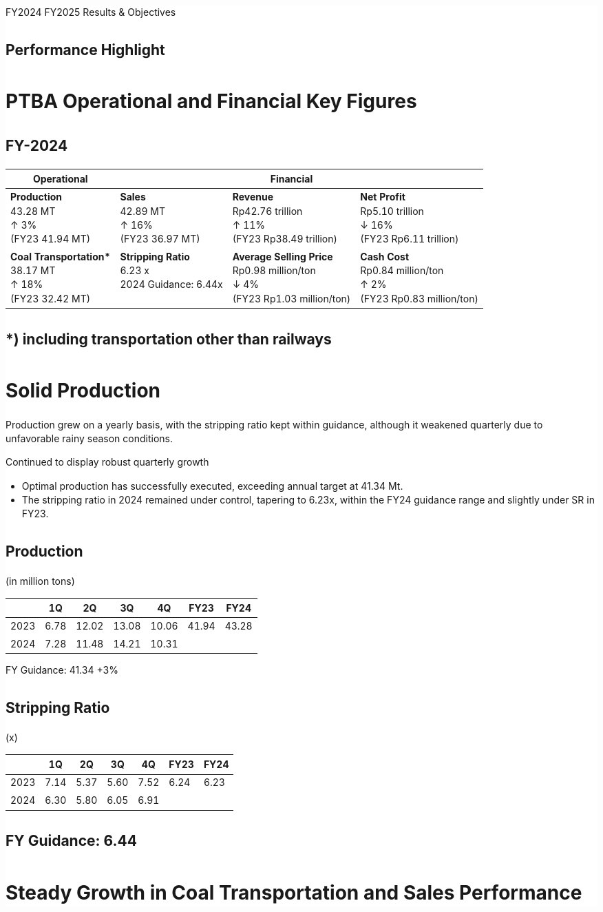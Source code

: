 FY2024  FY2025
Results & Objectives

Performance Highlight
---
# PTBA Operational and Financial Key Figures
## FY-2024

| Operational                                                          |                                                         | Financial                                                                               |                                                                             |
| -------------------------------------------------------------------- | ------------------------------------------------------- | --------------------------------------------------------------------------------------- | --------------------------------------------------------------------------- |
| **Production**<br/>43.28 MT<br/>↑ 3%<br/>(FY23 41.94 MT)             | **Sales**<br/>42.89 MT<br/>↑ 16%<br/>(FY23 36.97 MT)    | **Revenue**<br/>Rp42.76 trillion<br/>↑ 11%<br/>(FY23 Rp38.49 trillion)                  | **Net Profit**<br/>Rp5.10 trillion<br/>↓ 16%<br/>(FY23 Rp6.11 trillion)     |
| **Coal Transportation\***<br/>38.17 MT<br/>↑ 18%<br/>(FY23 32.42 MT) | **Stripping Ratio**<br/>6.23 x<br/>2024 Guidance: 6.44x | **Average Selling Price**<br/>Rp0.98 million/ton<br/>↓ 4%<br/>(FY23 Rp1.03 million/ton) | **Cash Cost**<br/>Rp0.84 million/ton<br/>↑ 2%<br/>(FY23 Rp0.83 million/ton) |

*) including transportation other than railways
---
# Solid Production

Production grew on a yearly basis, with the stripping ratio kept within guidance, although it weakened quarterly due to unfavorable rainy season conditions.

Continued to display robust quarterly growth

- Optimal production has successfully executed, exceeding annual target at 41.34 Mt.
- The stripping ratio in 2024 remained under control, tapering to 6.23x, within the FY24 guidance range and slightly under SR in FY23.

## Production
(in million tons)

|      | 1Q   | 2Q    | 3Q    | 4Q    | FY23  | FY24  |
| ---- | ---- | ----- | ----- | ----- | ----- | ----- |
| 2023 | 6.78 | 12.02 | 13.08 | 10.06 | 41.94 | 43.28 |
| 2024 | 7.28 | 11.48 | 14.21 | 10.31 |       |       |

FY Guidance: 41.34
+3%

## Stripping Ratio
(x)

|      | 1Q   | 2Q   | 3Q   | 4Q   | FY23 | FY24 |
| ---- | ---- | ---- | ---- | ---- | ---- | ---- |
| 2023 | 7.14 | 5.37 | 5.60 | 7.52 | 6.24 | 6.23 |
| 2024 | 6.30 | 5.80 | 6.05 | 6.91 |      |      |

FY Guidance: 6.44
---
# Steady Growth in Coal Transportation and Sales Performance
